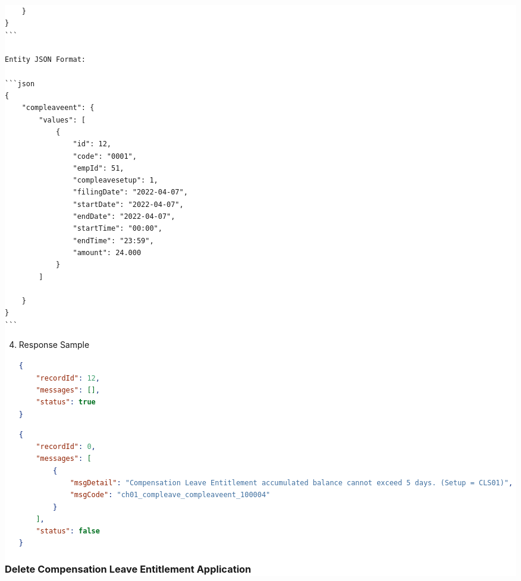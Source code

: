         }
    }
    ```

    Entity JSON Format:

    ```json
    {
        "compleaveent": {
            "values": [
                {
                	"id": 12,
                	"code": "0001",
                    "empId": 51,
                    "compleavesetup": 1,
                    "filingDate": "2022-04-07",
                    "startDate": "2022-04-07",
                    "endDate": "2022-04-07",
                    "startTime": "00:00",
                    "endTime": "23:59",
                    "amount": 24.000
                }
            ]
        
        }
    }
    ```

4.  Response Sample

    ```json
    {
        "recordId": 12,
        "messages": [],
        "status": true
    }
    ```

    ```json
    {
        "recordId": 0,
        "messages": [
            {
                "msgDetail": "Compensation Leave Entitlement accumulated balance cannot exceed 5 days. (Setup = CLS01)",
                "msgCode": "ch01_compleave_compleaveent_100004"
            }
        ],
        "status": false
    }
    ```

### Delete Compensation Leave Entitlement Application
